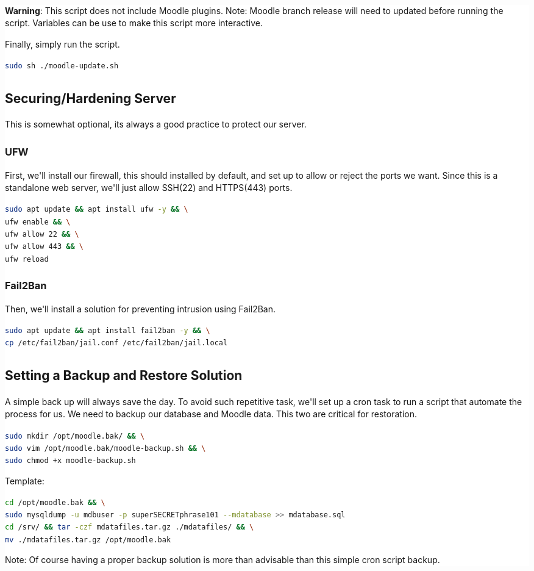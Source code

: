 **Warning**: This script does not include Moodle plugins.
Note: Moodle branch release will need to updated before running the script. Variables can be use to make this script more interactive.

Finally, simply run the script.
```bash
sudo sh ./moodle-update.sh
```

## Securing/Hardening Server
This is somewhat optional, its always a good practice to protect our server.

### UFW
First, we'll install our firewall, this should installed by default, and set up to allow or reject the ports we want. Since this is a standalone web server, we'll just allow SSH(22) and HTTPS(443) ports.
```bash
sudo apt update && apt install ufw -y && \
ufw enable && \
ufw allow 22 && \
ufw allow 443 && \
ufw reload 
```

### Fail2Ban
Then, we'll install a solution for preventing intrusion using Fail2Ban. 
```bash
sudo apt update && apt install fail2ban -y && \
cp /etc/fail2ban/jail.conf /etc/fail2ban/jail.local 

```


## Setting a Backup and Restore Solution
A simple back up will always save the day. To avoid such repetitive task, we'll set up a cron task to run a script that automate the process for us. We need to backup our database and Moodle data. This two are critical for restoration.
```bash
sudo mkdir /opt/moodle.bak/ && \
sudo vim /opt/moodle.bak/moodle-backup.sh && \
sudo chmod +x moodle-backup.sh
```

Template:
```moodle-backup.sh
cd /opt/moodle.bak && \
sudo mysqldump -u mdbuser -p superSECRETphrase101 --mdatabase >> mdatabase.sql
cd /srv/ && tar -czf mdatafiles.tar.gz ./mdatafiles/ && \
mv ./mdatafiles.tar.gz /opt/moodle.bak 
```

Note: Of course having a proper backup solution is more than advisable than this simple cron script backup.
